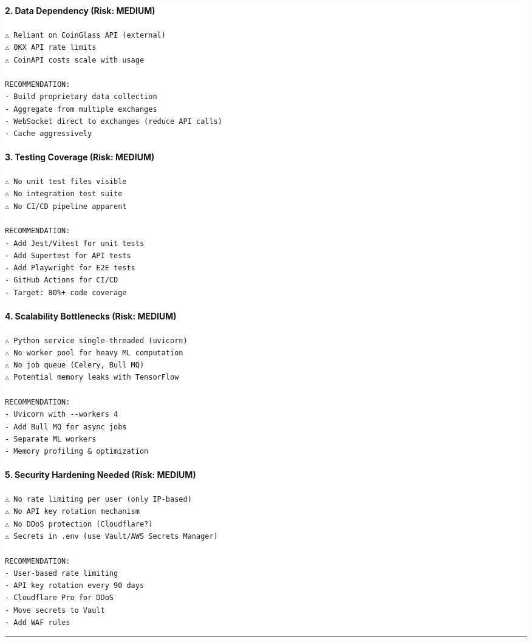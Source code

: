 #### **2. Data Dependency (Risk: MEDIUM)**
```
⚠️ Reliant on CoinGlass API (external)
⚠️ OKX API rate limits
⚠️ CoinAPI costs scale with usage

RECOMMENDATION:
- Build proprietary data collection
- Aggregate from multiple exchanges
- WebSocket direct to exchanges (reduce API calls)
- Cache aggressively
```

#### **3. Testing Coverage (Risk: MEDIUM)**
```
⚠️ No unit test files visible
⚠️ No integration test suite
⚠️ No CI/CD pipeline apparent

RECOMMENDATION:
- Add Jest/Vitest for unit tests
- Add Supertest for API tests
- Add Playwright for E2E tests
- GitHub Actions for CI/CD
- Target: 80%+ code coverage
```

#### **4. Scalability Bottlenecks (Risk: MEDIUM)**
```
⚠️ Python service single-threaded (uvicorn)
⚠️ No worker pool for heavy ML computation
⚠️ No job queue (Celery, Bull MQ)
⚠️ Potential memory leaks with TensorFlow

RECOMMENDATION:
- Uvicorn with --workers 4
- Add Bull MQ for async jobs
- Separate ML workers
- Memory profiling & optimization
```

#### **5. Security Hardening Needed (Risk: MEDIUM)**
```
⚠️ No rate limiting per user (only IP-based)
⚠️ No API key rotation mechanism
⚠️ No DDoS protection (Cloudflare?)
⚠️ Secrets in .env (use Vault/AWS Secrets Manager)

RECOMMENDATION:
- User-based rate limiting
- API key rotation every 90 days
- Cloudflare Pro for DDoS
- Move secrets to Vault
- Add WAF rules
```

---